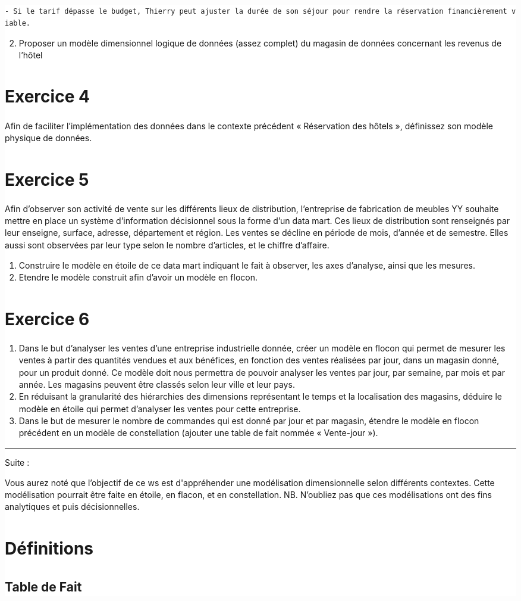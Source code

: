     - Si le tarif dépasse le budget, Thierry peut ajuster la durée de son séjour pour rendre la réservation financièrement viable.
2. Proposer un modèle dimensionnel logique de données (assez complet) du magasin de données concernant les revenus de l’hôtel

# Exercice 4

Afin de faciliter l’implémentation des données dans le contexte précédent « Réservation des hôtels », définissez son modèle physique de données.

# Exercice 5

Afin d’observer son activité de vente sur les différents lieux de distribution, l’entreprise de fabrication de meubles YY souhaite mettre en place un système d’information décisionnel sous la forme d’un data mart. Ces lieux de distribution sont renseignés par leur enseigne, surface, adresse, département et région. Les ventes se décline en période de mois, d’année et de semestre. Elles aussi sont observées par leur type selon le nombre d’articles, et le chiffre d’affaire.

1. Construire le modèle en étoile de ce data mart indiquant le fait à observer, les axes d’analyse, ainsi que les mesures.
2. Etendre le modèle construit afin d’avoir un modèle en flocon.

# Exercice 6

1. Dans le but d’analyser les ventes d’une entreprise industrielle donnée, créer un modèle en flocon qui permet de mesurer les ventes à partir des quantités vendues et aux bénéfices, en fonction des ventes réalisées par jour, dans un magasin donné, pour un produit donné. Ce modèle doit nous permettra de pouvoir analyser les ventes par jour, par semaine, par mois et par année. Les magasins peuvent être classés selon leur ville et leur pays.
2. En réduisant la granularité des hiérarchies des dimensions représentant le temps et la localisation des magasins, déduire le modèle en étoile qui permet d’analyser les ventes pour cette entreprise.
3. Dans le but de mesurer le nombre de commandes qui est donné par jour et par magasin, étendre le modèle en flocon précédent en un modèle de constellation (ajouter une table de fait nommée « Vente-jour »).

---

Suite :

Vous aurez noté que l’objectif de ce ws est d'appréhender une modélisation dimensionnelle selon
différents contextes. Cette modélisation pourrait être faite en étoile, en flacon, et en constellation.
NB. N’oubliez pas que ces modélisations ont des fins analytiques et puis décisionnelles.

# Définitions

## Table de Fait
